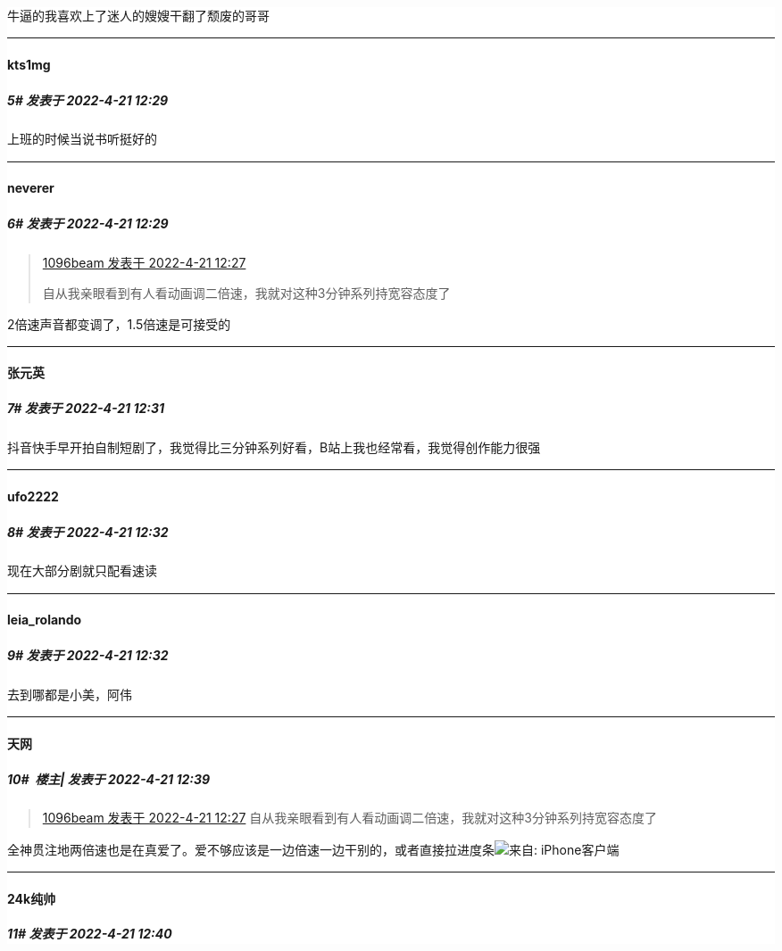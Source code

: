 牛逼的我喜欢上了迷人的嫂嫂干翻了颓废的哥哥

*****

####  kts1mg  
##### 5#       发表于 2022-4-21 12:29

上班的时候当说书听挺好的

*****

####  neverer  
##### 6#       发表于 2022-4-21 12:29

<blockquote><a href="httphttps://bbs.saraba1st.com/2b/forum.php?mod=redirect&amp;goto=findpost&amp;pid=55528594&amp;ptid=2065631" target="_blank">1096beam 发表于 2022-4-21 12:27</a>

自从我亲眼看到有人看动画调二倍速，我就对这种3分钟系列持宽容态度了</blockquote>
2倍速声音都变调了，1.5倍速是可接受的

*****

####  张元英  
##### 7#       发表于 2022-4-21 12:31

抖音快手早开拍自制短剧了，我觉得比三分钟系列好看，B站上我也经常看，我觉得创作能力很强

*****

####  ufo2222  
##### 8#       发表于 2022-4-21 12:32

现在大部分剧就只配看速读

*****

####  leia_rolando  
##### 9#       发表于 2022-4-21 12:32

去到哪都是小美，阿伟

*****

####  天网  
##### 10#         楼主| 发表于 2022-4-21 12:39

<blockquote><a href="httphttps://bbs.saraba1st.com/2b/forum.php?mod=redirect&amp;goto=findpost&amp;pid=55528594&amp;ptid=2065631" target="_blank"> 1096beam 发表于 2022-4-21 12:27</a> 自从我亲眼看到有人看动画调二倍速，我就对这种3分钟系列持宽容态度了 </blockquote>
全神贯注地两倍速也是在真爱了。爱不够应该是一边倍速一边干别的，或者直接拉进度条<img src="https://static.saraba1st.com/image/smiley/face2017/067.png" referrerpolicy="no-referrer">来自: iPhone客户端

*****

####  24k纯帅  
##### 11#       发表于 2022-4-21 12:40
